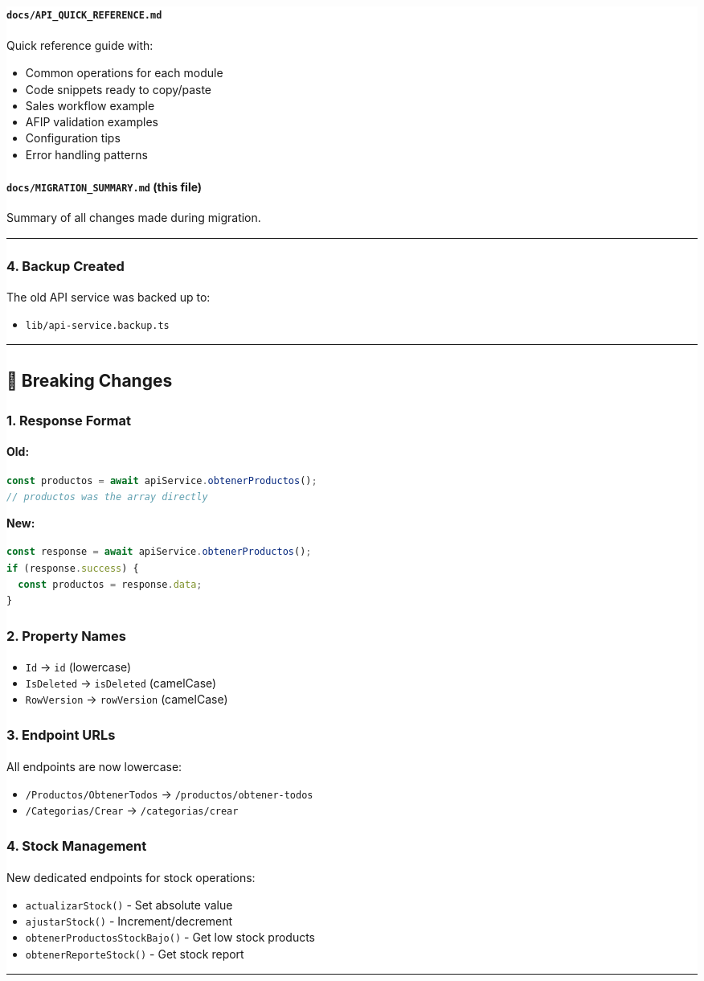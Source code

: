 #### `docs/API_QUICK_REFERENCE.md`
Quick reference guide with:
- Common operations for each module
- Code snippets ready to copy/paste
- Sales workflow example
- AFIP validation examples
- Configuration tips
- Error handling patterns

#### `docs/MIGRATION_SUMMARY.md` (this file)
Summary of all changes made during migration.

---

### 4. Backup Created

The old API service was backed up to:
- `lib/api-service.backup.ts`

---

## 🔄 Breaking Changes

### 1. Response Format
**Old:**
```typescript
const productos = await apiService.obtenerProductos();
// productos was the array directly
```

**New:**
```typescript
const response = await apiService.obtenerProductos();
if (response.success) {
  const productos = response.data;
}
```

### 2. Property Names
- `Id` → `id` (lowercase)
- `IsDeleted` → `isDeleted` (camelCase)
- `RowVersion` → `rowVersion` (camelCase)

### 3. Endpoint URLs
All endpoints are now lowercase:
- `/Productos/ObtenerTodos` → `/productos/obtener-todos`
- `/Categorias/Crear` → `/categorias/crear`

### 4. Stock Management
New dedicated endpoints for stock operations:
- `actualizarStock()` - Set absolute value
- `ajustarStock()` - Increment/decrement
- `obtenerProductosStockBajo()` - Get low stock products
- `obtenerReporteStock()` - Get stock report

---